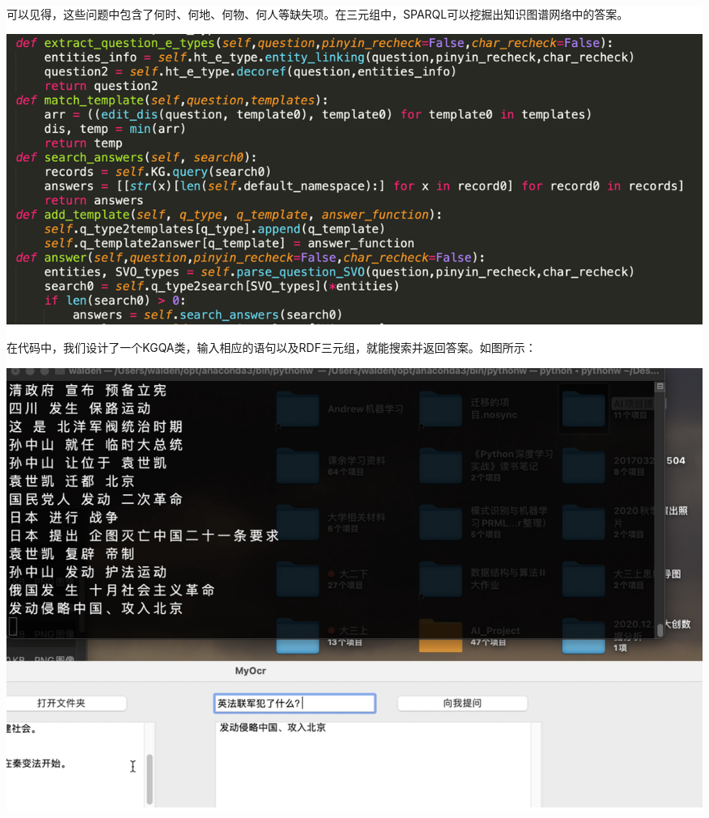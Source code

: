 可以见得，这些问题中包含了何时、何地、何物、何人等缺失项。在三元组中，SPARQL可以挖掘出知识图谱网络中的答案。

![image-20201216090006902](./image-20201216090006902.png)

在代码中，我们设计了一个KGQA类，输入相应的语句以及RDF三元组，就能搜索并返回答案。如图所示：

![](./image-20201216090351300.png)
